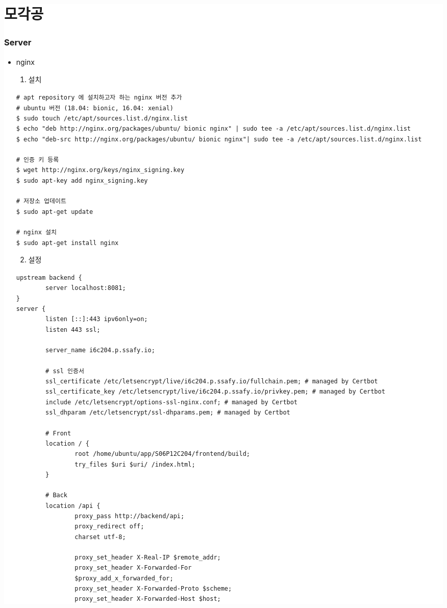 # 모각공

### Server

- nginx

  1) 설치

  ```shell
  # apt repository 에 설치하고자 하는 nginx 버전 추가 
  # ubuntu 버전 (18.04: bionic, 16.04: xenial)
  $ sudo touch /etc/apt/sources.list.d/nginx.list
  $ echo "deb http://nginx.org/packages/ubuntu/ bionic nginx" | sudo tee -a /etc/apt/sources.list.d/nginx.list
  $ echo "deb-src http://nginx.org/packages/ubuntu/ bionic nginx"| sudo tee -a /etc/apt/sources.list.d/nginx.list
  
  # 인증 키 등록
  $ wget http://nginx.org/keys/nginx_signing.key
  $ sudo apt-key add nginx_signing.key
  
  # 저장소 업데이트
  $ sudo apt-get update
  
  # nginx 설치
  $ sudo apt-get install nginx
  ```

  2. 설정

  ```
  upstream backend {
          server localhost:8081;
  }
  server {
          listen [::]:443 ipv6only=on;
          listen 443 ssl;
  
          server_name i6c204.p.ssafy.io;
  
          # ssl 인증서
          ssl_certificate /etc/letsencrypt/live/i6c204.p.ssafy.io/fullchain.pem; # managed by Certbot
          ssl_certificate_key /etc/letsencrypt/live/i6c204.p.ssafy.io/privkey.pem; # managed by Certbot
          include /etc/letsencrypt/options-ssl-nginx.conf; # managed by Certbot
          ssl_dhparam /etc/letsencrypt/ssl-dhparams.pem; # managed by Certbot
  
          # Front
          location / {
                  root /home/ubuntu/app/S06P12C204/frontend/build;
                  try_files $uri $uri/ /index.html;
          }
  
          # Back
          location /api {
                  proxy_pass http://backend/api;
                  proxy_redirect off;
                  charset utf-8;
  
                  proxy_set_header X-Real-IP $remote_addr;
                  proxy_set_header X-Forwarded-For
                  $proxy_add_x_forwarded_for;
                  proxy_set_header X-Forwarded-Proto $scheme;
                  proxy_set_header X-Forwarded-Host $host;
  ```